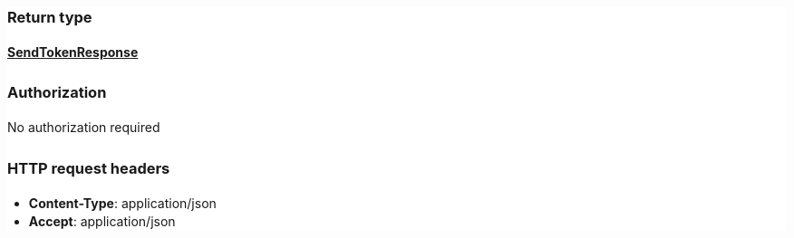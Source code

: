 ### Return type

[**SendTokenResponse**](SendTokenResponse.md)

### Authorization

No authorization required

### HTTP request headers

 - **Content-Type**: application/json
 - **Accept**: application/json

